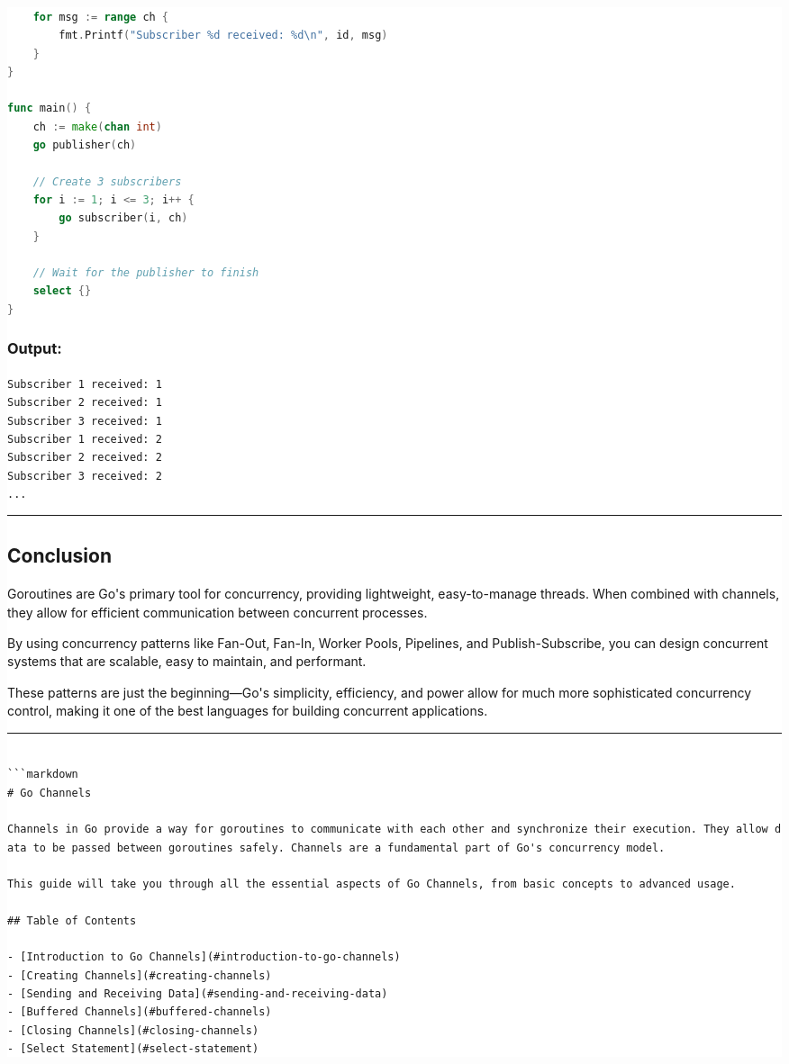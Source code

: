 ```go
    for msg := range ch {
        fmt.Printf("Subscriber %d received: %d\n", id, msg)
    }
}

func main() {
    ch := make(chan int)
    go publisher(ch)

    // Create 3 subscribers
    for i := 1; i <= 3; i++ {
        go subscriber(i, ch)
    }

    // Wait for the publisher to finish
    select {}
}
```

### Output:
```
Subscriber 1 received: 1
Subscriber 2 received: 1
Subscriber 3 received: 1
Subscriber 1 received: 2
Subscriber 2 received: 2
Subscriber 3 received: 2
...
```

---

## Conclusion

Goroutines are Go's primary tool for concurrency, providing lightweight, easy-to-manage threads. When combined with channels, they allow for efficient communication between concurrent processes.

By using concurrency patterns like Fan-Out, Fan-In, Worker Pools, Pipelines, and Publish-Subscribe, you can design concurrent systems that are scalable, easy to maintain, and performant.

These patterns are just the beginning—Go's simplicity, efficiency, and power allow for much more sophisticated concurrency control, making it one of the best languages for building concurrent applications.

---
```

```markdown
# Go Channels

Channels in Go provide a way for goroutines to communicate with each other and synchronize their execution. They allow data to be passed between goroutines safely. Channels are a fundamental part of Go's concurrency model.

This guide will take you through all the essential aspects of Go Channels, from basic concepts to advanced usage.

## Table of Contents

- [Introduction to Go Channels](#introduction-to-go-channels)
- [Creating Channels](#creating-channels)
- [Sending and Receiving Data](#sending-and-receiving-data)
- [Buffered Channels](#buffered-channels)
- [Closing Channels](#closing-channels)
- [Select Statement](#select-statement)
```